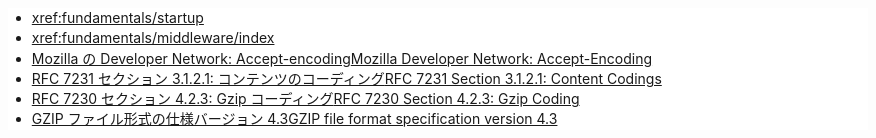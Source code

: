 * <xref:fundamentals/startup>
* <xref:fundamentals/middleware/index>
* [<span data-ttu-id="4aed7-304">Mozilla の Developer Network: Accept-encoding</span><span class="sxs-lookup"><span data-stu-id="4aed7-304">Mozilla Developer Network: Accept-Encoding</span></span>](https://developer.mozilla.org/docs/Web/HTTP/Headers/Accept-Encoding)
* [<span data-ttu-id="4aed7-305">RFC 7231 セクション 3.1.2.1: コンテンツのコーディング</span><span class="sxs-lookup"><span data-stu-id="4aed7-305">RFC 7231 Section 3.1.2.1: Content Codings</span></span>](https://tools.ietf.org/html/rfc7231#section-3.1.2.1)
* [<span data-ttu-id="4aed7-306">RFC 7230 セクション 4.2.3: Gzip コーディング</span><span class="sxs-lookup"><span data-stu-id="4aed7-306">RFC 7230 Section 4.2.3: Gzip Coding</span></span>](https://tools.ietf.org/html/rfc7230#section-4.2.3)
* [<span data-ttu-id="4aed7-307">GZIP ファイル形式の仕様バージョン 4.3</span><span class="sxs-lookup"><span data-stu-id="4aed7-307">GZIP file format specification version 4.3</span></span>](http://www.ietf.org/rfc/rfc1952.txt)
